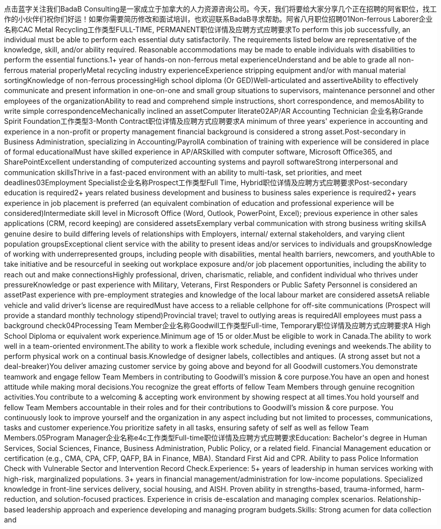 点击蓝字关注我们BadaB Consulting是一家成立于加拿大的人力资源咨询公司。今天，我们将要给大家分享几个正在招聘的阿省职位，找工作的小伙伴们祝你们好运！如果你需要简历修改和面试培训，也欢迎联系BadaB寻求帮助。阿省八月职位招聘01Non-ferrous Laborer企业名称CAC Metal Recycling工作类型FULL-TIME, PERMANENT职位详情及应聘方式应聘要求To perform this job successfully, an individual must be able to perform each essential duty satisfactorily. The requirements listed below are representative of the knowledge, skill, and/or ability required. Reasonable accommodations may be made to enable individuals with disabilities to perform the essential functions.1+ year of hands-on non-ferrous metal experienceUnderstand and be able to grade all non-ferrous material properlyMetal recycling industry experienceExperience stripping equipment and/or with manual material sortingKnowledge of non-ferrous processingHigh school diploma (Or GED)Well-articulated and assertiveAbility to effectively communicate and present information in one-on-one and small group situations to supervisors, maintenance personnel and other employees of the organizationAbility to read and comprehend simple instructions, short correspondence, and memosAbility to write simple correspondenceMechanically inclined an assetComputer literate02AP/AR Accounting Technician 企业名称Grande Spirit Foundation工作类型3-Month Contract职位详情及应聘方式应聘要求A minimum of three years' experience in accounting and experience in a non-profit or property management financial background is considered a strong asset.Post-secondary in Business Administration, specializing in Accounting/PayrollA combination of training with experience will be considered in place of formal educationalMust have skilled experience in AP/ARSkilled with computer software, Microsoft Office365, and SharePointExcellent understanding of computerized accounting systems and payroll softwareStrong interpersonal and communication skillsThrive in a fast-paced environment with an ability to multi-task, set priorities, and meet deadlines03Employment Specialist企业名称Prospect工作类型Full Time, Hybrid职位详情及应聘方式应聘要求Post-secondary education is required2+ years related business development and business to business sales experience is required2+ years experience in job placement is preferred (an equivalent combination of education and professional experience will be considered)Intermediate skill level in Microsoft Office (Word, Outlook, PowerPoint, Excel); previous experience in other sales applications (CRM, record keeping) are considered assetsExemplary verbal communication with strong business writing skillsA genuine desire to build differing levels of relationships with Employers, internal/ external stakeholders, and varying client population groupsExceptional client service with the ability to present ideas and/or services to individuals and groupsKnowledge of working with underrepresented groups, including people with disabilities, mental health barriers, newcomers, and youthAble to take initiative and be resourceful in seeking out workplace exposure and/or job placement opportunities, including the ability to reach out and make connectionsHighly professional, driven, charismatic, reliable, and confident individual who thrives under pressureKnowledge or past experience with Military, Veterans, First Responders or Public Safety Personnel is considered an assetPast experience with pre-employment strategies and knowledge of the local labour market are considered assetsA reliable vehicle and valid driver’s license are requiredMust have access to a reliable cellphone for off-site communications (Prospect will provide a standard monthly technology stipend)Provincial travel; travel to outlying areas is requiredAll employees must pass a background check04Processing Team Member企业名称Goodwill工作类型Full-time, Temporary职位详情及应聘方式应聘要求A High School Diploma or equivalent work experience.Minimum age of 15 or older.Must be eligible to work in Canada.The ability to work well in a team-oriented environment.The ability to work a flexible work schedule, including evenings and weekends.The ability to perform physical work on a continual basis.Knowledge of designer labels, collectibles and antiques. (A strong asset but not a deal-breaker)You deliver amazing customer service by going above and beyond for all Goodwill customers.You demonstrate teamwork and engage fellow Team Members in contributing to Goodwill’s mission & core purpose.You have an open and honest attitude while making moral decisions.You recognize the great efforts of fellow Team Members through genuine recognition activities.You contribute to a welcoming & accepting work environment by showing respect at all times.You hold yourself and fellow Team Members accountable in their roles and for their contributions to Goodwill’s mission & core purpose. You continuously look to improve yourself and the organization in any aspect including but not limited to processes, communications, tasks and customer experience.You prioritize safety in all tasks, ensuring safety of self as well as fellow Team Members.05Program Manager企业名称e4c工作类型Full-time职位详情及应聘方式应聘要求Education: Bachelor's degree in Human Services, Social Sciences, Finance, Business Administration, Public Policy, or a related field. Financial Management education or certification (e.g., CMA, CPA, CFP, QAFP, BA in Finance, MBA). Standard First Aid and CPR. Ability to pass Police Information Check with Vulnerable Sector and Intervention Record Check.Experience: 5+ years of leadership in human services working with high-risk, marginalized populations. 3+ years in financial management/administration for low-income populations. Specialized knowledge in front-line services delivery, social housing, and AISH. Proven ability in strengths-based, trauma-informed, harm-reduction, and solution-focused practices. Experience in crisis de-escalation and managing complex scenarios. Relationship-based leadership approach and experience developing and managing program budgets.Skills: Strong acumen for data collection and